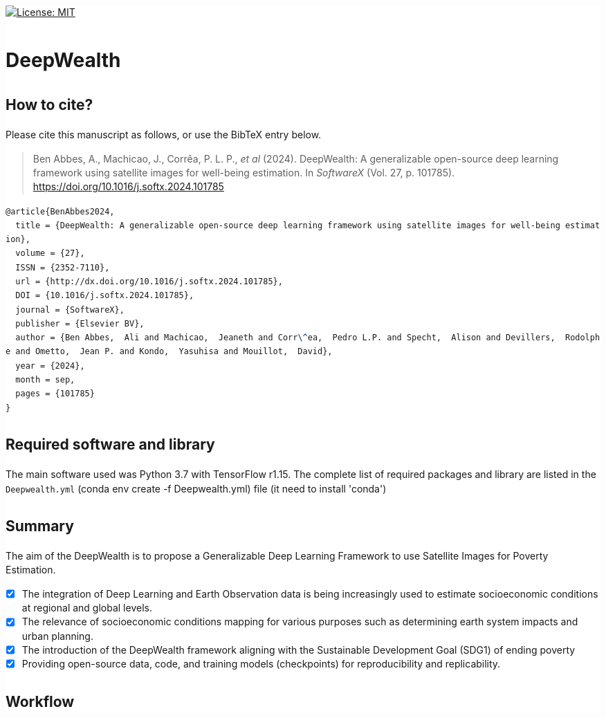 

[![License: MIT](https://badgen.net/badge/MIT/blue)](https://choosealicense.com/licenses/mit/)



# DeepWealth
## How to cite?
Please cite this manuscript as follows, or use the BibTeX entry below.

> Ben Abbes, A., Machicao, J., Corrêa, P. L. P., *et al* (2024). DeepWealth: A generalizable open-source deep learning framework using satellite images for well-being estimation. In _SoftwareX_ (Vol. 27, p. 101785). https://doi.org/10.1016/j.softx.2024.101785

```tex
@article{BenAbbes2024,
  title = {DeepWealth: A generalizable open-source deep learning framework using satellite images for well-being estimation},
  volume = {27},
  ISSN = {2352-7110},
  url = {http://dx.doi.org/10.1016/j.softx.2024.101785},
  DOI = {10.1016/j.softx.2024.101785},
  journal = {SoftwareX},
  publisher = {Elsevier BV},
  author = {Ben Abbes,  Ali and Machicao,  Jeaneth and Corr\^ea,  Pedro L.P. and Specht,  Alison and Devillers,  Rodolphe and Ometto,  Jean P. and Kondo,  Yasuhisa and Mouillot,  David},
  year = {2024},
  month = sep,
  pages = {101785}
}
```
## Required software and library

The main software used was Python 3.7 with TensorFlow r1.15.
The complete list of required packages and library are listed in the `Deepwealth.yml` (conda env create -f Deepwealth.yml) file (it need to install 'conda')

## Summary

The aim of the DeepWealth  is to propose a Generalizable Deep Learning Framework to use Satellite Images for Poverty Estimation.

- [X] The integration of Deep Learning and Earth Observation data is being increasingly used to estimate socioeconomic conditions at regional and global levels.
- [X] The relevance of socioeconomic conditions mapping for various purposes such as determining earth system impacts and urban planning.
- [X] The introduction of the DeepWealth framework aligning with the Sustainable Development Goal (SDG1) of ending poverty
- [X] Providing open-source data, code, and training models (checkpoints) for reproducibility and replicability.

## Workflow

